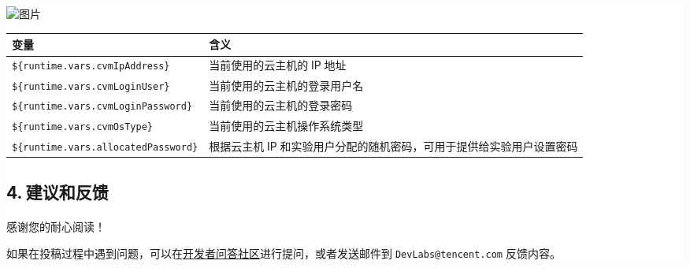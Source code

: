 ![图片](http://imgcache.tce.fsphere.cn/static/ask.qcloudimg.com/draft/1000002/xddcaxkekt.png)

| 变量                                  | 含义                                    |
| :---------------------------------- | :------------------------------------ |
| `${runtime.vars.cvmIpAddress}`      | 当前使用的云主机的 IP 地址                     |
| `${runtime.vars.cvmLoginUser}`      | 当前使用的云主机的登录用户名                      |
| `${runtime.vars.cvmLoginPassword}`  | 当前使用的云主机的登录密码                       |
| `${runtime.vars.cvmOsType}`         | 当前使用的云主机操作系统类型                      |
| `${runtime.vars.allocatedPassword}` | 根据云主机 IP 和实验用户分配的随机密码，可用于提供给实验用户设置密码 |

## 4. 建议和反馈

感谢您的耐心阅读！

如果在投稿过程中遇到问题，可以在[开发者问答社区](http://tce.fsphere.cn/developer/ask)进行提问，或者发送邮件到 `DevLabs@tencent.com` 反馈内容。
